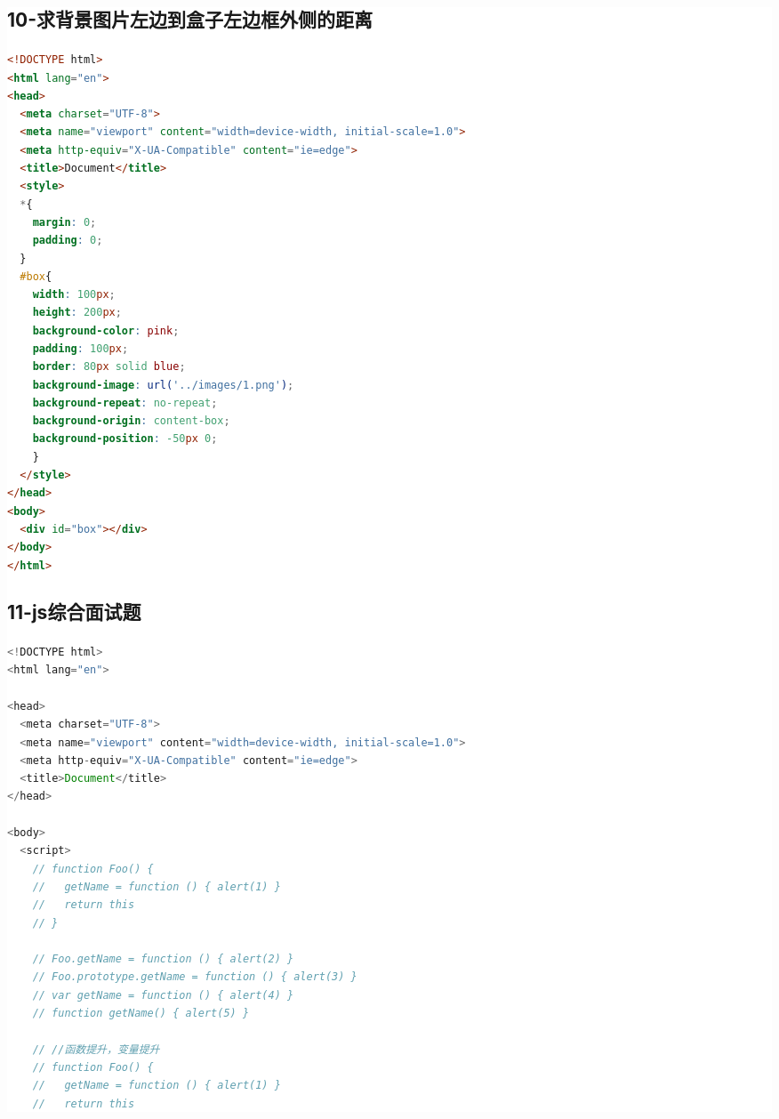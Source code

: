 ## 10-求背景图片左边到盒子左边框外侧的距离

```html
<!DOCTYPE html>
<html lang="en">
<head>
  <meta charset="UTF-8">
  <meta name="viewport" content="width=device-width, initial-scale=1.0">
  <meta http-equiv="X-UA-Compatible" content="ie=edge">
  <title>Document</title>
  <style>
  *{
    margin: 0;
    padding: 0;
  }
  #box{
    width: 100px;
    height: 200px;
    background-color: pink;
    padding: 100px;
    border: 80px solid blue;
    background-image: url('../images/1.png');
    background-repeat: no-repeat;
    background-origin: content-box;
    background-position: -50px 0;
    }
  </style>
</head>
<body>
  <div id="box"></div>
</body>
</html>
```

## 11-js综合面试题

```javascript
<!DOCTYPE html>
<html lang="en">

<head>
  <meta charset="UTF-8">
  <meta name="viewport" content="width=device-width, initial-scale=1.0">
  <meta http-equiv="X-UA-Compatible" content="ie=edge">
  <title>Document</title>
</head>

<body>
  <script>
    // function Foo() {
    //   getName = function () { alert(1) }
    //   return this
    // }

    // Foo.getName = function () { alert(2) }
    // Foo.prototype.getName = function () { alert(3) }
    // var getName = function () { alert(4) }
    // function getName() { alert(5) }

    // //函数提升，变量提升
    // function Foo() {
    //   getName = function () { alert(1) }
    //   return this
```
